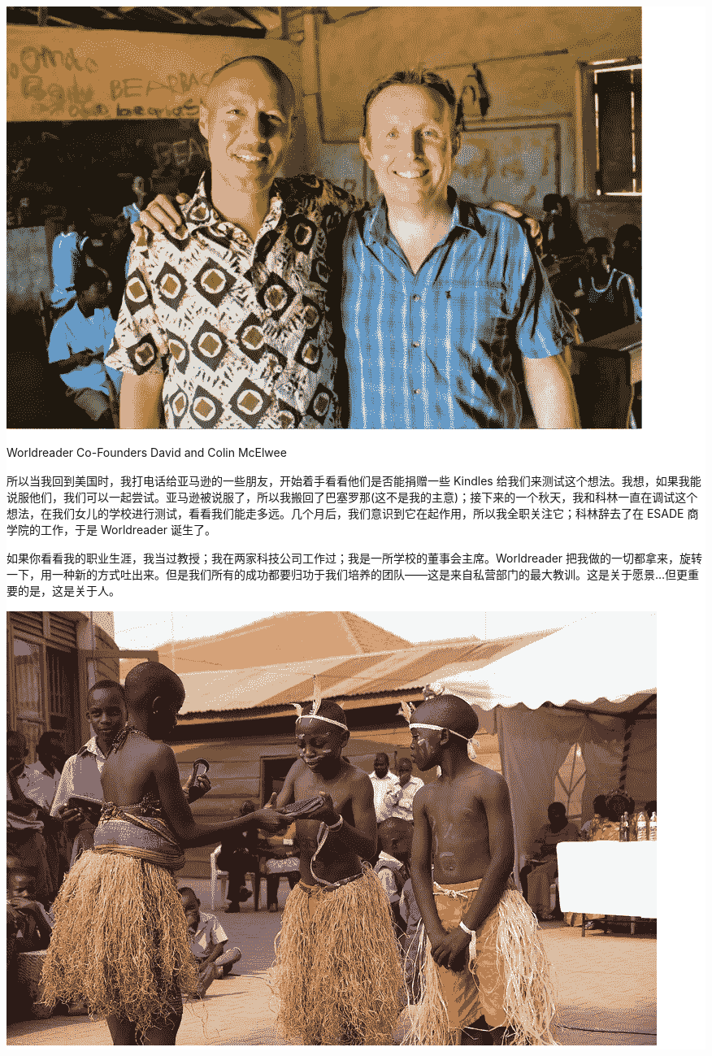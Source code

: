 ![](img/5fad96a444ba0586138888c8860a985b.png)

Worldreader Co-Founders David and Colin McElwee

所以当我回到美国时，我打电话给亚马逊的一些朋友，开始着手看看他们是否能捐赠一些 Kindles 给我们来测试这个想法。我想，如果我能说服他们，我们可以一起尝试。亚马逊被说服了，所以我搬回了巴塞罗那(这不是我的主意)；接下来的一个秋天，我和科林一直在调试这个想法，在我们女儿的学校进行测试，看看我们能走多远。几个月后，我们意识到它在起作用，所以我全职关注它；科林辞去了在 ESADE 商学院的工作，于是 Worldreader 诞生了。

如果你看看我的职业生涯，我当过教授；我在两家科技公司工作过；我是一所学校的董事会主席。Worldreader 把我做的一切都拿来，旋转一下，用一种新的方式吐出来。但是我们所有的成功都要归功于我们培养的团队——这是来自私营部门的最大教训。这是关于愿景…但更重要的是，这是关于人。

![](img/18a0b8beefdae8b1600c0594b9aa0430.png)